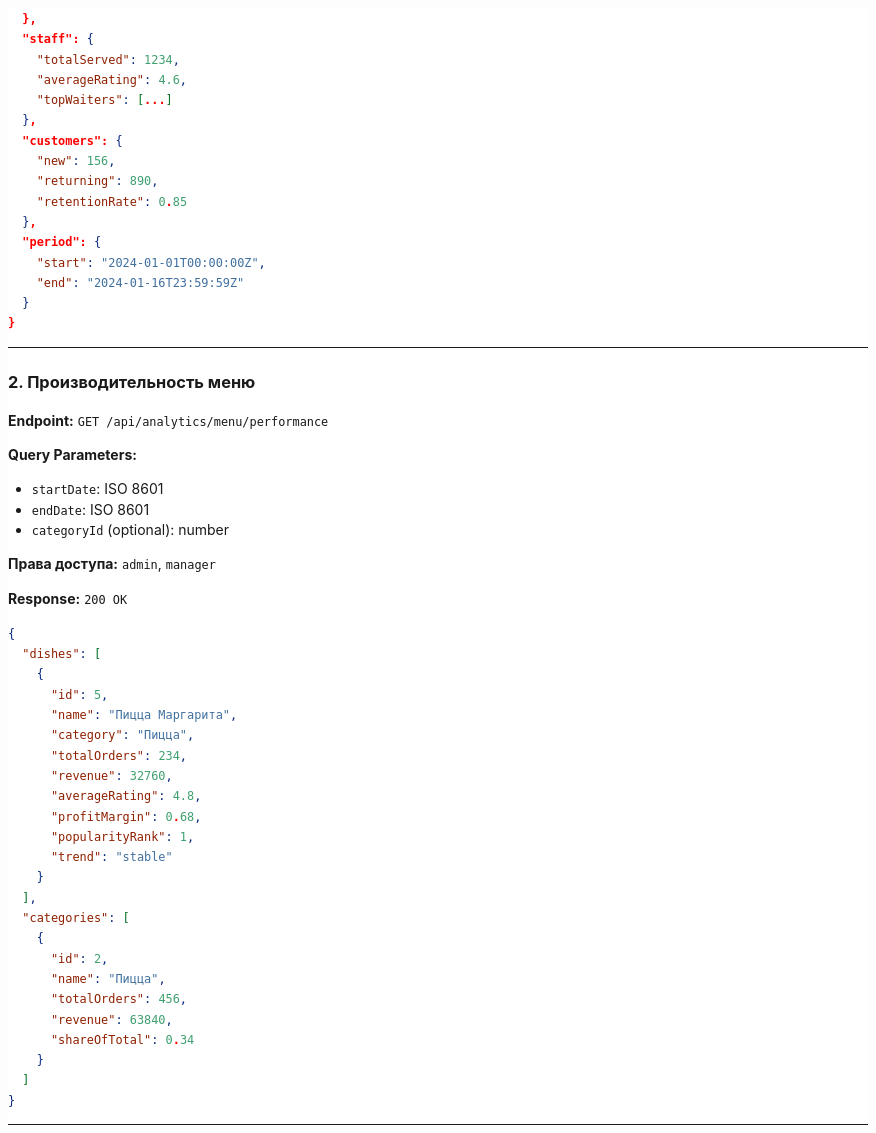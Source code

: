 ```json
  },
  "staff": {
    "totalServed": 1234,
    "averageRating": 4.6,
    "topWaiters": [...]
  },
  "customers": {
    "new": 156,
    "returning": 890,
    "retentionRate": 0.85
  },
  "period": {
    "start": "2024-01-01T00:00:00Z",
    "end": "2024-01-16T23:59:59Z"
  }
}
```

---

### 2. Производительность меню

**Endpoint:** `GET /api/analytics/menu/performance`

**Query Parameters:**
- `startDate`: ISO 8601
- `endDate`: ISO 8601
- `categoryId` (optional): number

**Права доступа:** `admin`, `manager`

**Response:** `200 OK`
```json
{
  "dishes": [
    {
      "id": 5,
      "name": "Пицца Маргарита",
      "category": "Пицца",
      "totalOrders": 234,
      "revenue": 32760,
      "averageRating": 4.8,
      "profitMargin": 0.68,
      "popularityRank": 1,
      "trend": "stable"
    }
  ],
  "categories": [
    {
      "id": 2,
      "name": "Пицца",
      "totalOrders": 456,
      "revenue": 63840,
      "shareOfTotal": 0.34
    }
  ]
}
```

---